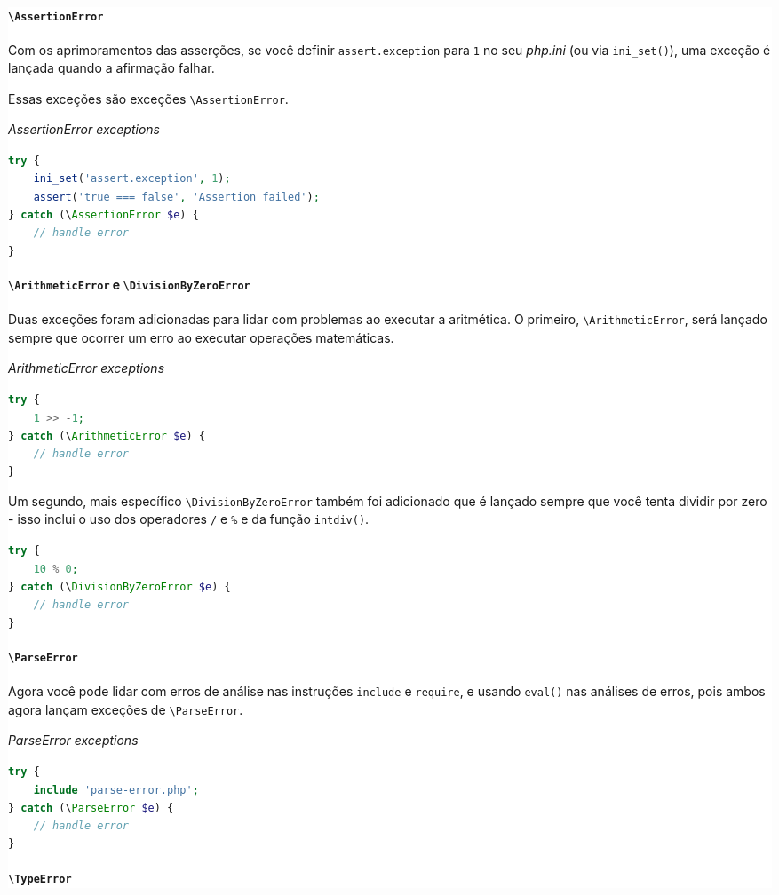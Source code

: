 #### `\AssertionError`

Com os aprimoramentos das asserções, se você definir `assert.exception` para `1` no seu *php.ini* (ou via `ini_set()`), uma exceção é lançada quando a afirmação falhar.

Essas exceções são exceções `\AssertionError`.

*AssertionError exceptions*
```php
try {
    ini_set('assert.exception', 1);
    assert('true === false', 'Assertion failed');
} catch (\AssertionError $e) {
    // handle error
}
```

#### `\ArithmeticError` e `\DivisionByZeroError`

Duas exceções foram adicionadas para lidar com problemas ao executar a aritmética. O primeiro, `\ArithmeticError`, será lançado sempre que ocorrer um erro ao executar operações matemáticas.

*ArithmeticError exceptions*
```php
try {
    1 >> -1;
} catch (\ArithmeticError $e) {
    // handle error
}
```

Um segundo, mais específico `\DivisionByZeroError` também foi adicionado que é lançado sempre que você tenta dividir por zero - isso inclui o uso dos operadores `/` e `%` e da função `intdiv()`.

```php
try {
    10 % 0;
} catch (\DivisionByZeroError $e) {
    // handle error
}
```

#### `\ParseError`

Agora você pode lidar com erros de análise nas instruções `include` e `require`, e usando `eval()` nas análises de erros, pois ambos agora lançam exceções de `\ParseError`.

*ParseError exceptions*
```php
try {
    include 'parse-error.php';
} catch (\ParseError $e) {
    // handle error
}
```

#### `\TypeError`
